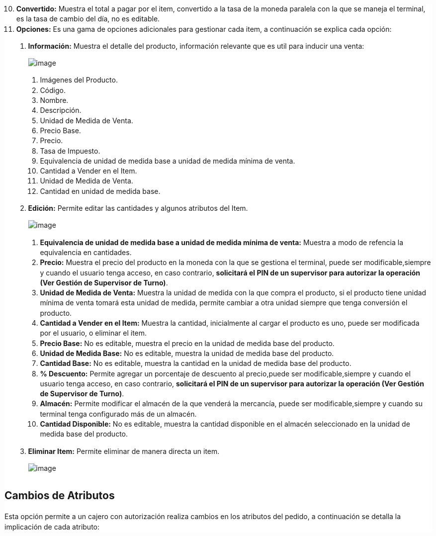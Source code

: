   10. **Convertido:** Muestra el total a pagar por el item, convertido a la tasa de la moneda paralela con la que se maneja el terminal, es la tasa de cambio del día, no es editable.
  11. **Opciones:** Es una gama de opciones adicionales para gestionar cada item, a continuación se explica cada opción:
      1. **Información:** Muestra el detalle del producto, información relevante que es util para inducir una venta:
         
         ![image](https://github.com/erpcya/docs/assets/9578152/5ebc69af-e421-48c3-90b2-c00cabed2db9)

         1.  Imágenes del Producto.
         2.  Código.
         3.  Nombre.
         4.  Descripción.
         5.  Unidad de Medida de Venta.
         6.  Precio Base.
         7.  Precio.
         8.  Tasa de Impuesto.
         9.  Equivalencia de unidad de medida base a unidad de medida mínima de venta.
         10. Cantidad a Vender en el Item.
         11. Unidad de Medida de Venta.
         12. Cantidad en unidad de medida base.
             
      2. **Edición:** Permite editar las cantidades y algunos atributos del Item.
         
         ![image](https://github.com/erpcya/docs/assets/9578152/3e78f912-2b15-4dae-a911-2cdfbece1dee)

         1. **Equivalencia de unidad de medida base a unidad de medida mínima de venta:** Muestra a modo de refencia la equivalencia en cantidades.
         2. **Precio:** Muestra el precio del producto en la moneda con la que se gestiona el terminal, puede ser modificable,siempre y cuando el usuario tenga acceso, en caso contrario, **solicitará el PIN de un supervisor para autorizar la operación (Ver Gestión de Supervisor de Turno)**.
         3. **Unidad de Medida de Venta:** Muestra la unidad de medida con la que compra el producto, si el producto tiene unidad mínima de venta tomará esta unidad de medida, permite cambiar a otra unidad siempre que tenga conversión el producto.
         4. **Cantidad a Vender en el Item:** Muestra la cantidad, inicialmente al cargar el producto es uno, puede ser modificada por el usuario, o eliminar el item.
         5. **Precio Base:** No es editable, muestra el precio en la unidad de medida base del producto.
         6. **Unidad de Medida Base:** No es editable, muestra la unidad de medida base del producto.
         7. **Cantidad Base:** No es editable, muestra la cantidad en la unidad de medida base del producto.
         8. **% Descuento:** Permite agregar un porcentaje de descuento al precio,puede ser modificable,siempre y cuando el usuario tenga acceso, en caso contrario, **solicitará el PIN de un supervisor para autorizar la operación (Ver Gestión de Supervisor de Turno)**.
         9. **Almacén:** Permite modificar el almacén de la que venderá la mercancía, puede ser modificable,siempre y cuando su terminal tenga configurado más de un almacén.
         10. **Cantidad Disponible:** No es editable, muestra la cantidad disponible en el almacén seleccionado en la unidad de medida base del producto.
     
      3. **Eliminar Item:** Permite eliminar de manera directa un item.
         
         ![image](https://github.com/erpcya/docs/assets/9578152/35d4681e-8fb1-4fb1-b562-0826ef41672a)

   
## Cambios de Atributos
Esta opción permite a un cajero con autorización realiza cambios en los atributos del pedido, a continuación se detalla la implicación de cada atributo:
